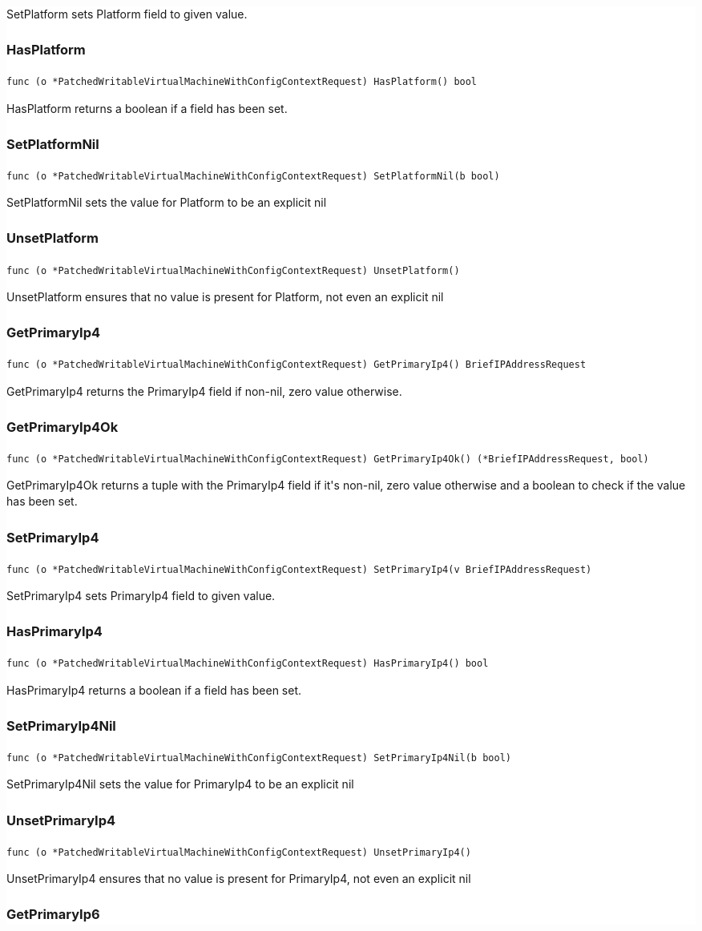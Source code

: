 SetPlatform sets Platform field to given value.

### HasPlatform

`func (o *PatchedWritableVirtualMachineWithConfigContextRequest) HasPlatform() bool`

HasPlatform returns a boolean if a field has been set.

### SetPlatformNil

`func (o *PatchedWritableVirtualMachineWithConfigContextRequest) SetPlatformNil(b bool)`

 SetPlatformNil sets the value for Platform to be an explicit nil

### UnsetPlatform
`func (o *PatchedWritableVirtualMachineWithConfigContextRequest) UnsetPlatform()`

UnsetPlatform ensures that no value is present for Platform, not even an explicit nil
### GetPrimaryIp4

`func (o *PatchedWritableVirtualMachineWithConfigContextRequest) GetPrimaryIp4() BriefIPAddressRequest`

GetPrimaryIp4 returns the PrimaryIp4 field if non-nil, zero value otherwise.

### GetPrimaryIp4Ok

`func (o *PatchedWritableVirtualMachineWithConfigContextRequest) GetPrimaryIp4Ok() (*BriefIPAddressRequest, bool)`

GetPrimaryIp4Ok returns a tuple with the PrimaryIp4 field if it's non-nil, zero value otherwise
and a boolean to check if the value has been set.

### SetPrimaryIp4

`func (o *PatchedWritableVirtualMachineWithConfigContextRequest) SetPrimaryIp4(v BriefIPAddressRequest)`

SetPrimaryIp4 sets PrimaryIp4 field to given value.

### HasPrimaryIp4

`func (o *PatchedWritableVirtualMachineWithConfigContextRequest) HasPrimaryIp4() bool`

HasPrimaryIp4 returns a boolean if a field has been set.

### SetPrimaryIp4Nil

`func (o *PatchedWritableVirtualMachineWithConfigContextRequest) SetPrimaryIp4Nil(b bool)`

 SetPrimaryIp4Nil sets the value for PrimaryIp4 to be an explicit nil

### UnsetPrimaryIp4
`func (o *PatchedWritableVirtualMachineWithConfigContextRequest) UnsetPrimaryIp4()`

UnsetPrimaryIp4 ensures that no value is present for PrimaryIp4, not even an explicit nil
### GetPrimaryIp6
